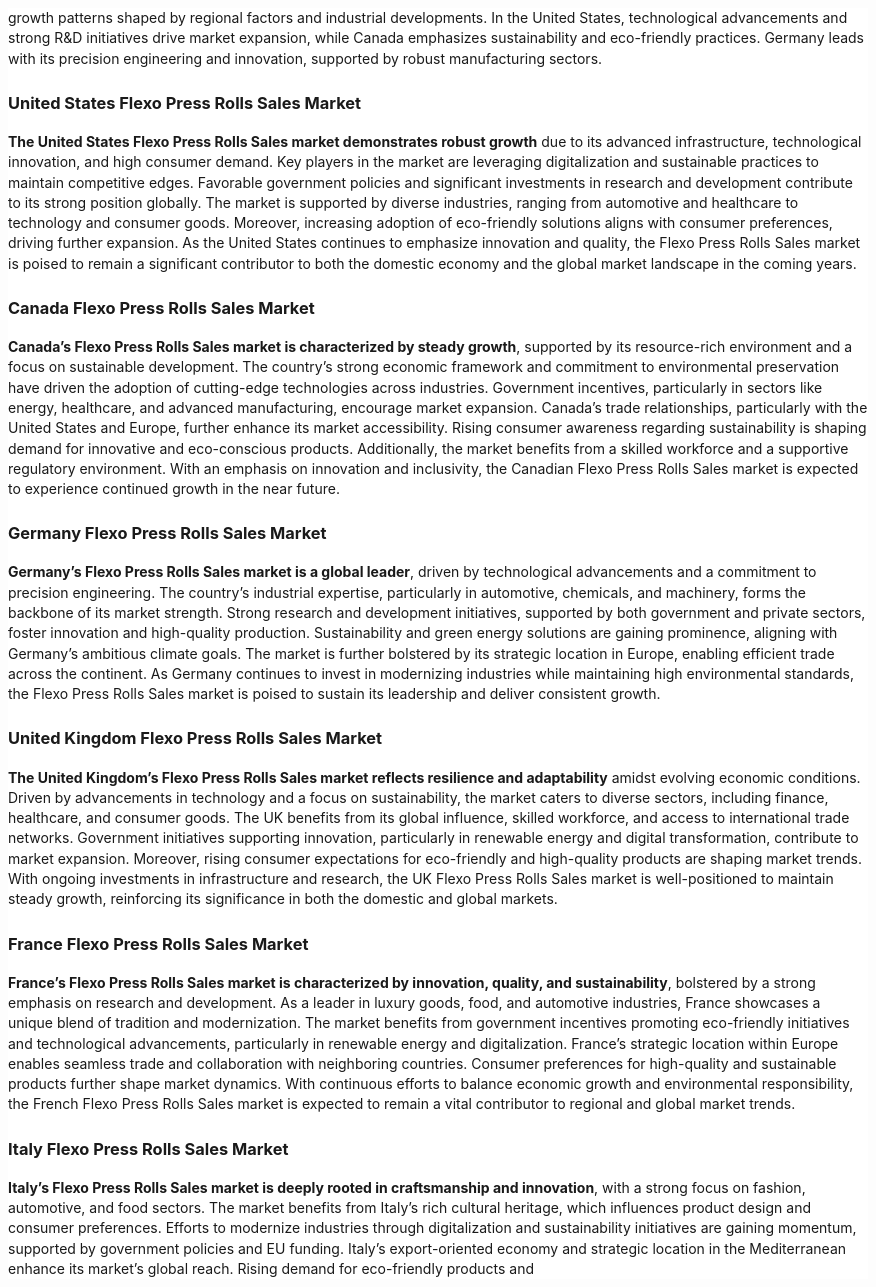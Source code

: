 growth patterns shaped by regional factors and industrial developments. In the United States, technological advancements and strong R&amp;D initiatives drive market expansion, while Canada emphasizes sustainability and eco-friendly practices. Germany leads with its precision engineering and innovation, supported by robust manufacturing sectors.</span></em></p></blockquote><h3><strong>United States Flexo Press Rolls Sales Market</strong></h3><p><strong>The United States Flexo Press Rolls Sales market demonstrates robust growth</strong> due to its advanced infrastructure, technological innovation, and high consumer demand. Key players in the market are leveraging digitalization and sustainable practices to maintain competitive edges. Favorable government policies and significant investments in research and development contribute to its strong position globally. The market is supported by diverse industries, ranging from automotive and healthcare to technology and consumer goods. Moreover, increasing adoption of eco-friendly solutions aligns with consumer preferences, driving further expansion. As the United States continues to emphasize innovation and quality, the Flexo Press Rolls Sales market is poised to remain a significant contributor to both the domestic economy and the global market landscape in the coming years.</p><h3><strong>Canada Flexo Press Rolls Sales Market</strong></h3><p><strong>Canada&rsquo;s Flexo Press Rolls Sales market is characterized by steady growth</strong>, supported by its resource-rich environment and a focus on sustainable development. The country&rsquo;s strong economic framework and commitment to environmental preservation have driven the adoption of cutting-edge technologies across industries. Government incentives, particularly in sectors like energy, healthcare, and advanced manufacturing, encourage market expansion. Canada&rsquo;s trade relationships, particularly with the United States and Europe, further enhance its market accessibility. Rising consumer awareness regarding sustainability is shaping demand for innovative and eco-conscious products. Additionally, the market benefits from a skilled workforce and a supportive regulatory environment. With an emphasis on innovation and inclusivity, the Canadian Flexo Press Rolls Sales market is expected to experience continued growth in the near future.</p><h3><strong>Germany Flexo Press Rolls Sales Market</strong></h3><p><strong>Germany&rsquo;s Flexo Press Rolls Sales market is a global leader</strong>, driven by technological advancements and a commitment to precision engineering. The country&rsquo;s industrial expertise, particularly in automotive, chemicals, and machinery, forms the backbone of its market strength. Strong research and development initiatives, supported by both government and private sectors, foster innovation and high-quality production. Sustainability and green energy solutions are gaining prominence, aligning with Germany&rsquo;s ambitious climate goals. The market is further bolstered by its strategic location in Europe, enabling efficient trade across the continent. As Germany continues to invest in modernizing industries while maintaining high environmental standards, the Flexo Press Rolls Sales market is poised to sustain its leadership and deliver consistent growth.</p><h3><strong>United Kingdom Flexo Press Rolls Sales Market</strong></h3><p><strong>The United Kingdom&rsquo;s Flexo Press Rolls Sales market reflects resilience and adaptability</strong> amidst evolving economic conditions. Driven by advancements in technology and a focus on sustainability, the market caters to diverse sectors, including finance, healthcare, and consumer goods. The UK benefits from its global influence, skilled workforce, and access to international trade networks. Government initiatives supporting innovation, particularly in renewable energy and digital transformation, contribute to market expansion. Moreover, rising consumer expectations for eco-friendly and high-quality products are shaping market trends. With ongoing investments in infrastructure and research, the UK Flexo Press Rolls Sales market is well-positioned to maintain steady growth, reinforcing its significance in both the domestic and global markets.</p><h3><strong>France Flexo Press Rolls Sales Market</strong></h3><p><strong>France&rsquo;s Flexo Press Rolls Sales market is characterized by innovation, quality, and sustainability</strong>, bolstered by a strong emphasis on research and development. As a leader in luxury goods, food, and automotive industries, France showcases a unique blend of tradition and modernization. The market benefits from government incentives promoting eco-friendly initiatives and technological advancements, particularly in renewable energy and digitalization. France&rsquo;s strategic location within Europe enables seamless trade and collaboration with neighboring countries. Consumer preferences for high-quality and sustainable products further shape market dynamics. With continuous efforts to balance economic growth and environmental responsibility, the French Flexo Press Rolls Sales market is expected to remain a vital contributor to regional and global market trends.</p><h3><strong>Italy Flexo Press Rolls Sales Market</strong></h3><p><strong>Italy&rsquo;s Flexo Press Rolls Sales market is deeply rooted in craftsmanship and innovation</strong>, with a strong focus on fashion, automotive, and food sectors. The market benefits from Italy&rsquo;s rich cultural heritage, which influences product design and consumer preferences. Efforts to modernize industries through digitalization and sustainability initiatives are gaining momentum, supported by government policies and EU funding. Italy&rsquo;s export-oriented economy and strategic location in the Mediterranean enhance its market&rsquo;s global reach. Rising demand for eco-friendly products and